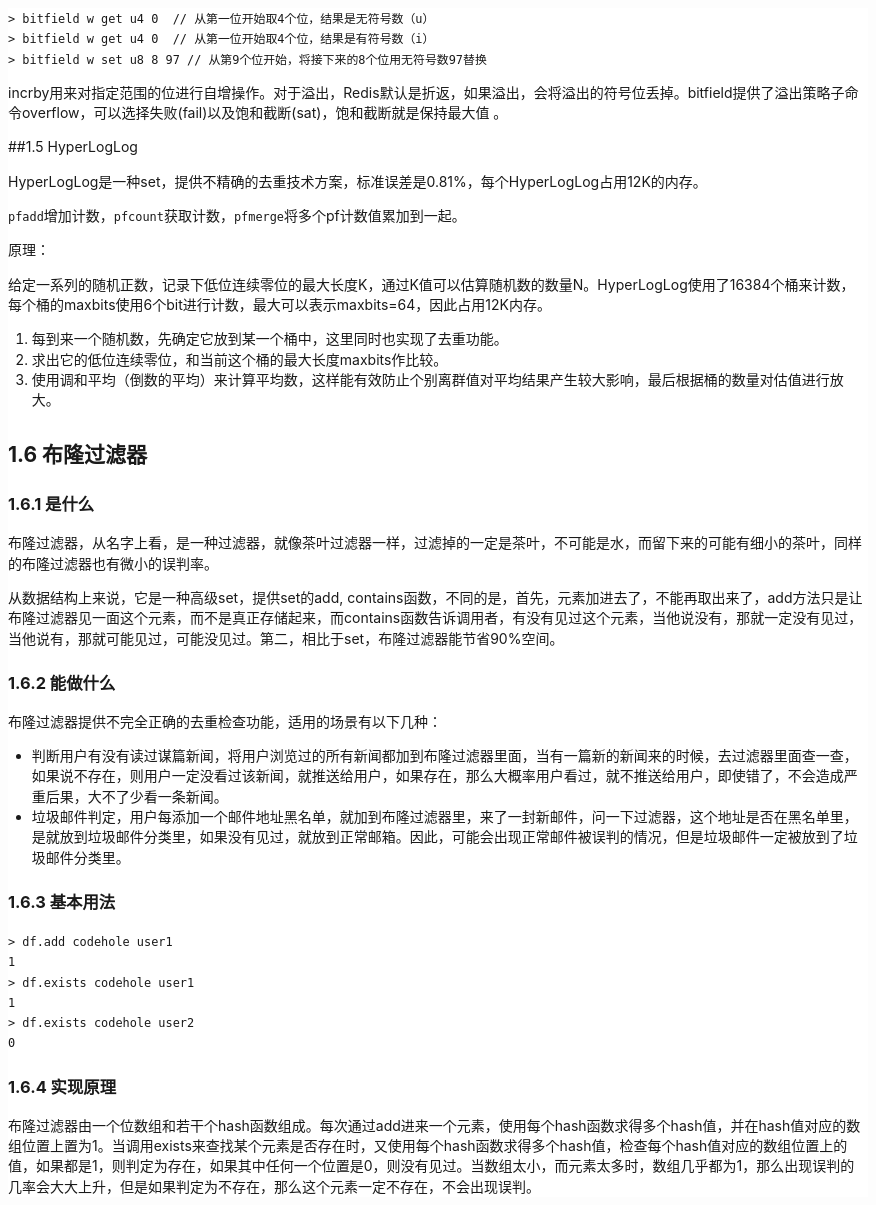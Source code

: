  ```
> bitfield w get u4 0  // 从第一位开始取4个位，结果是无符号数（u）
> bitfield w get u4 0  // 从第一位开始取4个位，结果是有符号数（i）
> bitfield w set u8 8 97 // 从第9个位开始，将接下来的8个位用无符号数97替换
 ```

incrby用来对指定范围的位进行自增操作。对于溢出，Redis默认是折返，如果溢出，会将溢出的符号位丢掉。bitfield提供了溢出策略子命令overflow，可以选择失败(fail)以及饱和截断(sat)，饱和截断就是保持最大值 。

##1.5 HyperLogLog

HyperLogLog是一种set，提供不精确的去重技术方案，标准误差是0.81%，每个HyperLogLog占用12K的内存。

`pfadd`增加计数，`pfcount`获取计数，`pfmerge`将多个pf计数值累加到一起。

原理：

给定一系列的随机正数，记录下低位连续零位的最大长度K，通过K值可以估算随机数的数量N。HyperLogLog使用了16384个桶来计数，每个桶的maxbits使用6个bit进行计数，最大可以表示maxbits=64，因此占用12K内存。

1. 每到来一个随机数，先确定它放到某一个桶中，这里同时也实现了去重功能。
2. 求出它的低位连续零位，和当前这个桶的最大长度maxbits作比较。
3. 使用调和平均（倒数的平均）来计算平均数，这样能有效防止个别离群值对平均结果产生较大影响，最后根据桶的数量对估值进行放大。

## 1.6 布隆过滤器

### 1.6.1 是什么

布隆过滤器，从名字上看，是一种过滤器，就像茶叶过滤器一样，过滤掉的一定是茶叶，不可能是水，而留下来的可能有细小的茶叶，同样的布隆过滤器也有微小的误判率。

从数据结构上来说，它是一种高级set，提供set的add, contains函数，不同的是，首先，元素加进去了，不能再取出来了，add方法只是让布隆过滤器见一面这个元素，而不是真正存储起来，而contains函数告诉调用者，有没有见过这个元素，当他说没有，那就一定没有见过，当他说有，那就可能见过，可能没见过。第二，相比于set，布隆过滤器能节省90%空间。

### 1.6.2 能做什么

布隆过滤器提供不完全正确的去重检查功能，适用的场景有以下几种：

- 判断用户有没有读过谋篇新闻，将用户浏览过的所有新闻都加到布隆过滤器里面，当有一篇新的新闻来的时候，去过滤器里面查一查，如果说不存在，则用户一定没看过该新闻，就推送给用户，如果存在，那么大概率用户看过，就不推送给用户，即使错了，不会造成严重后果，大不了少看一条新闻。
- 垃圾邮件判定，用户每添加一个邮件地址黑名单，就加到布隆过滤器里，来了一封新邮件，问一下过滤器，这个地址是否在黑名单里，是就放到垃圾邮件分类里，如果没有见过，就放到正常邮箱。因此，可能会出现正常邮件被误判的情况，但是垃圾邮件一定被放到了垃圾邮件分类里。

### 1.6.3 基本用法

```
> df.add codehole user1
1
> df.exists codehole user1
1
> df.exists codehole user2
0
```

### 1.6.4 实现原理

布隆过滤器由一个位数组和若干个hash函数组成。每次通过add进来一个元素，使用每个hash函数求得多个hash值，并在hash值对应的数组位置上置为1。当调用exists来查找某个元素是否存在时，又使用每个hash函数求得多个hash值，检查每个hash值对应的数组位置上的值，如果都是1，则判定为存在，如果其中任何一个位置是0，则没有见过。当数组太小，而元素太多时，数组几乎都为1，那么出现误判的几率会大大上升，但是如果判定为不存在，那么这个元素一定不存在，不会出现误判。
